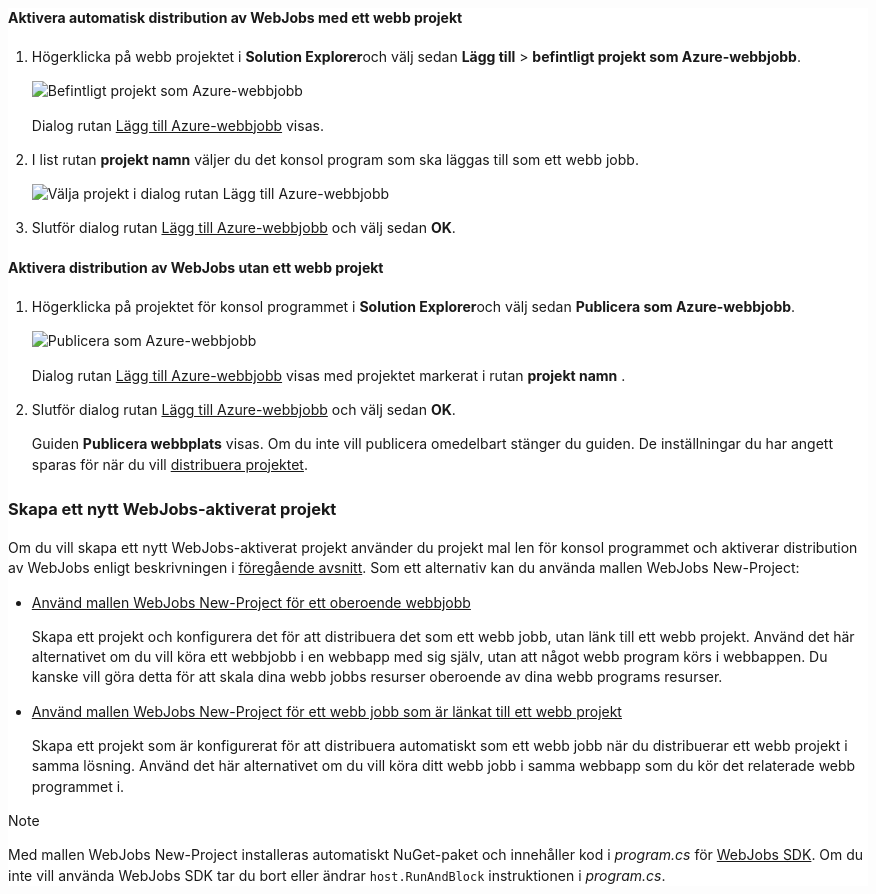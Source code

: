 #### <a name="enable-automatic-webjobs-deployment-with-a-web-project"></a><a id="convertlink"></a> Aktivera automatisk distribution av WebJobs med ett webb projekt

1. Högerklicka på webb projektet i **Solution Explorer**och välj sedan **Lägg till**  >  **befintligt projekt som Azure-webbjobb**.
   
    ![Befintligt projekt som Azure-webbjobb](./media/webjobs-dotnet-deploy-vs/eawj.png)
   
    Dialog rutan [Lägg till Azure-webbjobb](#configure) visas.
2. I list rutan **projekt namn** väljer du det konsol program som ska läggas till som ett webb jobb.
   
    ![Välja projekt i dialog rutan Lägg till Azure-webbjobb](./media/webjobs-dotnet-deploy-vs/aaw1.png)
3. Slutför dialog rutan [Lägg till Azure-webbjobb](#configure) och välj sedan **OK**. 

#### <a name="enable-webjobs-deployment-without-a-web-project"></a><a id="convertnolink"></a> Aktivera distribution av WebJobs utan ett webb projekt
1. Högerklicka på projektet för konsol programmet i **Solution Explorer**och välj sedan **Publicera som Azure-webbjobb**. 
   
    ![Publicera som Azure-webbjobb](./media/webjobs-dotnet-deploy-vs/paw.png)
   
    Dialog rutan [Lägg till Azure-webbjobb](#configure) visas med projektet markerat i rutan **projekt namn** .
2. Slutför dialog rutan [Lägg till Azure-webbjobb](#configure) och välj sedan **OK**.
   
   Guiden **Publicera webbplats** visas. Om du inte vill publicera omedelbart stänger du guiden. De inställningar du har angett sparas för när du vill [distribuera projektet](#deploy).

### <a name="create-a-new-webjobs-enabled-project"></a><a id="create"></a>Skapa ett nytt WebJobs-aktiverat projekt
Om du vill skapa ett nytt WebJobs-aktiverat projekt använder du projekt mal len för konsol programmet och aktiverar distribution av WebJobs enligt beskrivningen i [föregående avsnitt](#convert). Som ett alternativ kan du använda mallen WebJobs New-Project:

* [Använd mallen WebJobs New-Project för ett oberoende webbjobb](#createnolink)
  
    Skapa ett projekt och konfigurera det för att distribuera det som ett webb jobb, utan länk till ett webb projekt. Använd det här alternativet om du vill köra ett webbjobb i en webbapp med sig själv, utan att något webb program körs i webbappen. Du kanske vill göra detta för att skala dina webb jobbs resurser oberoende av dina webb programs resurser.
* [Använd mallen WebJobs New-Project för ett webb jobb som är länkat till ett webb projekt](#createlink)
  
    Skapa ett projekt som är konfigurerat för att distribuera automatiskt som ett webb jobb när du distribuerar ett webb projekt i samma lösning. Använd det här alternativet om du vill köra ditt webb jobb i samma webbapp som du kör det relaterade webb programmet i.

> [!NOTE]
> Med mallen WebJobs New-Project installeras automatiskt NuGet-paket och innehåller kod i *program.cs* för [WebJobs SDK](https://www.asp.net/aspnet/overview/developing-apps-with-windows-azure/getting-started-with-windows-azure-webjobs). Om du inte vill använda WebJobs SDK tar du bort eller ändrar `host.RunAndBlock` instruktionen i *program.cs*.
> 
> 
